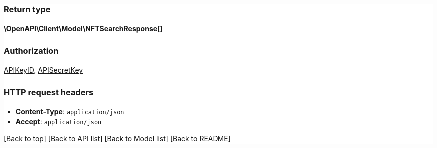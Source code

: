 ### Return type

[**\OpenAPI\Client\Model\NFTSearchResponse[]**](../Model/NFTSearchResponse.md)

### Authorization

[APIKeyID](../../README.md#APIKeyID), [APISecretKey](../../README.md#APISecretKey)

### HTTP request headers

- **Content-Type**: `application/json`
- **Accept**: `application/json`

[[Back to top]](#) [[Back to API list]](../../README.md#endpoints)
[[Back to Model list]](../../README.md#models)
[[Back to README]](../../README.md)
